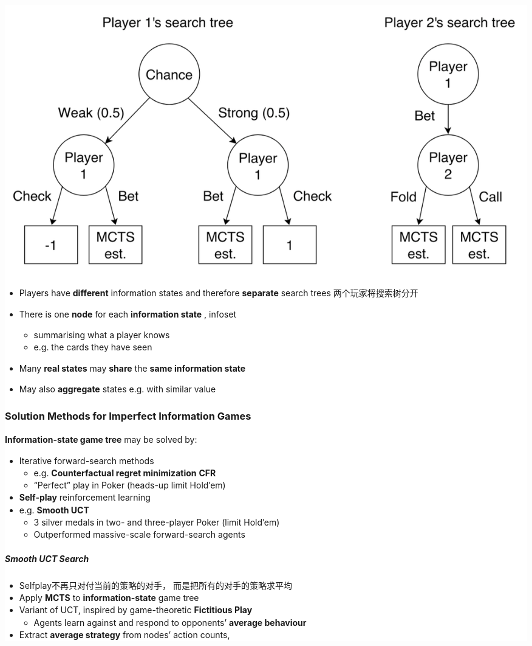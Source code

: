 

![image-20200704215104794](/img/2019-03-02-Silver.assets/image-20200704215104794.png)



- Players have **different** information states and therefore **separate** search trees  两个玩家将搜索树分开
- There is one **node** for each **information state**  ,  infoset
  - summarising what a player knows
  - e.g. the cards they have seen 

- Many **real states** may **share** the **same information state** 
- May also **aggregate** states e.g. with similar value 



### Solution Methods for Imperfect Information Games

**Information-state game tree** may be solved by: 

- Iterative forward-search methods 
  - e.g. **Counterfactual regret minimization**  **CFR** 
  - “Perfect” play in Poker (heads-up limit Hold’em) 
- **Self-play** reinforcement learning 
- e.g. **Smooth UCT** 
   - 3 silver medals in two- and three-player Poker (limit Hold’em) 
   - Outperformed massive-scale forward-search agents 





##### Smooth UCT Search

- Selfplay不再只对付当前的策略的对手， 而是把所有的对手的策略求平均
- Apply **MCTS** to **information-state** game tree
- Variant of UCT, inspired by game-theoretic **Fictitious Play** 
  - Agents learn against and respond to opponents’ **average behaviour** 
- Extract **average strategy** from nodes’ action counts, 
